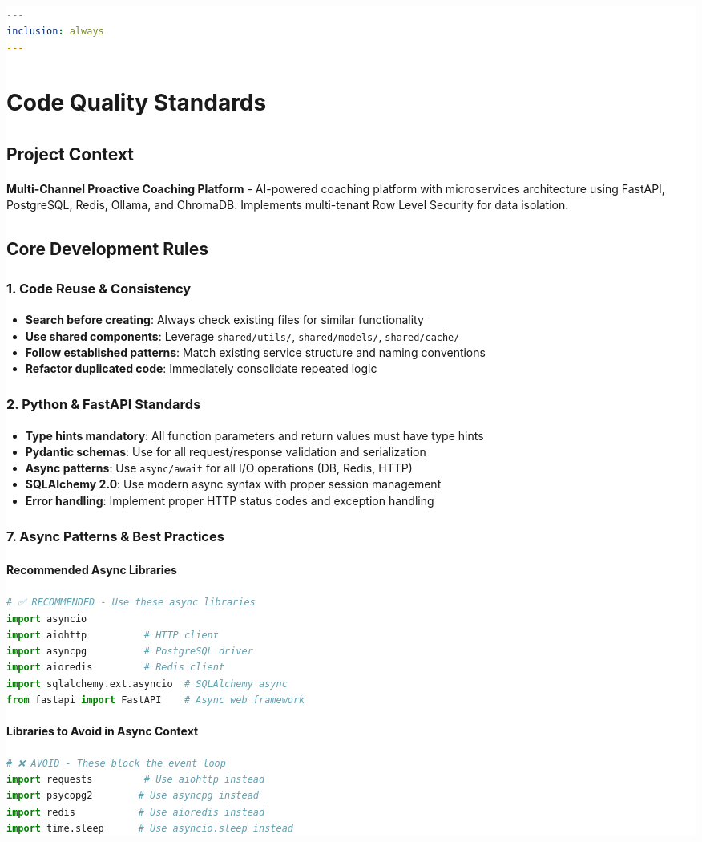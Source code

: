```yaml
---
inclusion: always
---
```


# Code Quality Standards

## Project Context

**Multi-Channel Proactive Coaching Platform** - AI-powered coaching platform with microservices architecture using FastAPI, PostgreSQL, Redis, Ollama, and ChromaDB. Implements multi-tenant Row Level Security for data isolation.

## Core Development Rules

### 1. Code Reuse & Consistency
- **Search before creating**: Always check existing files for similar functionality
- **Use shared components**: Leverage `shared/utils/`, `shared/models/`, `shared/cache/`
- **Follow established patterns**: Match existing service structure and naming conventions
- **Refactor duplicated code**: Immediately consolidate repeated logic

### 2. Python & FastAPI Standards
- **Type hints mandatory**: All function parameters and return values must have type hints
- **Pydantic schemas**: Use for all request/response validation and serialization
- **Async patterns**: Use `async/await` for all I/O operations (DB, Redis, HTTP)
- **SQLAlchemy 2.0**: Use modern async syntax with proper session management
- **Error handling**: Implement proper HTTP status codes and exception handling

### 7. Async Patterns & Best Practices

#### Recommended Async Libraries
```python
# ✅ RECOMMENDED - Use these async libraries
import asyncio
import aiohttp          # HTTP client
import asyncpg          # PostgreSQL driver
import aioredis         # Redis client
import sqlalchemy.ext.asyncio  # SQLAlchemy async
from fastapi import FastAPI    # Async web framework
```

#### Libraries to Avoid in Async Context
```python
# ❌ AVOID - These block the event loop
import requests         # Use aiohttp instead
import psycopg2        # Use asyncpg instead
import redis           # Use aioredis instead
import time.sleep      # Use asyncio.sleep instead
```
